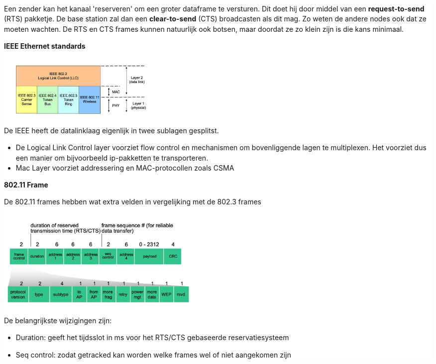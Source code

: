 Een zender kan het kanaal 'reserveren' om een groter dataframe te versturen. Dit doet hij door middel van een **request-to-send** (RTS) pakketje. De base station zal dan een **clear-to-send** (CTS) broadcasten als dit mag. Zo weten de andere nodes ook dat ze moeten wachten. De RTS en CTS frames kunnen natuurlijk ook botsen, maar doordat ze zo klein zijn is die kans minimaal.

 

**IEEE Ethernet standards**

<img src="img/image-20220624121129015.png" alt="image-20220624121129015" style="zoom:50%;" />

De IEEE heeft de datalinklaag eigenlijk in twee sublagen gesplitst. 

* De Logical Link Control layer voorziet flow control en mechanismen om bovenliggende lagen te multiplexen. Het voorziet dus een manier om bijvoorbeeld ip-pakketten te transporteren.
* Mac Layer voorziet addressering en MAC-protocollen zoals CSMA



**802.11 Frame**

De 802.11 frames hebben wat extra velden in vergelijking met de 802.3 frames

<img src="img/image-20220624121547498.png" alt="image-20220624121547498" style="zoom:67%;" />

De belangrijkste wijzigingen zijn:

* Duration: geeft het tijdsslot in ms voor het RTS/CTS gebaseerde reservatiesysteem

* Seq control: zodat getracked kan worden welke frames wel of niet aangekomen zijn
